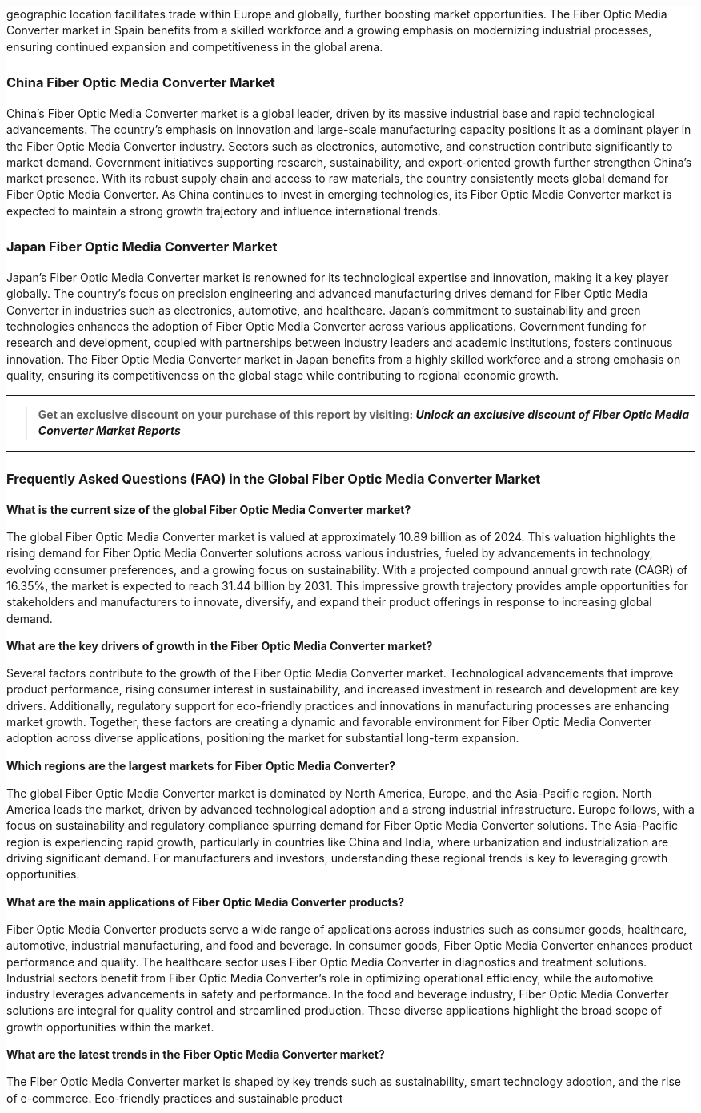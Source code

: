 geographic location facilitates trade within Europe and globally, further boosting market opportunities. The Fiber Optic Media Converter market in Spain benefits from a skilled workforce and a growing emphasis on modernizing industrial processes, ensuring continued expansion and competitiveness in the global arena.</p><h3>China Fiber Optic Media Converter Market</h3><p>China&rsquo;s Fiber Optic Media Converter market is a global leader, driven by its massive industrial base and rapid technological advancements. The country&rsquo;s emphasis on innovation and large-scale manufacturing capacity positions it as a dominant player in the Fiber Optic Media Converter industry. Sectors such as electronics, automotive, and construction contribute significantly to market demand. Government initiatives supporting research, sustainability, and export-oriented growth further strengthen China&rsquo;s market presence. With its robust supply chain and access to raw materials, the country consistently meets global demand for Fiber Optic Media Converter. As China continues to invest in emerging technologies, its Fiber Optic Media Converter market is expected to maintain a strong growth trajectory and influence international trends.</p><h3>Japan Fiber Optic Media Converter Market</h3><p>Japan&rsquo;s Fiber Optic Media Converter market is renowned for its technological expertise and innovation, making it a key player globally. The country&rsquo;s focus on precision engineering and advanced manufacturing drives demand for Fiber Optic Media Converter in industries such as electronics, automotive, and healthcare. Japan&rsquo;s commitment to sustainability and green technologies enhances the adoption of Fiber Optic Media Converter across various applications. Government funding for research and development, coupled with partnerships between industry leaders and academic institutions, fosters continuous innovation. The Fiber Optic Media Converter market in Japan benefits from a highly skilled workforce and a strong emphasis on quality, ensuring its competitiveness on the global stage while contributing to regional economic growth.</p><hr /><blockquote><p><strong>Get an exclusive discount on your purchase of this report by visiting: <em><a href="://marketresearchpulse.com/ask-for-discount/132400?utm_source=Github&amp;utm_medium=0115">Unlock an exclusive discount of Fiber Optic Media Converter Market Reports</a></em>&nbsp;</strong></p></blockquote><hr /><h3>Frequently Asked Questions (FAQ) in the Global Fiber Optic Media Converter Market</h3><p><strong>What is the current size of the global Fiber Optic Media Converter market?</strong></p><p>The global Fiber Optic Media Converter market is valued at approximately 10.89 billion as of 2024. This valuation highlights the rising demand for Fiber Optic Media Converter solutions across various industries, fueled by advancements in technology, evolving consumer preferences, and a growing focus on sustainability. With a projected compound annual growth rate (CAGR) of 16.35%, the market is expected to reach 31.44 billion by 2031. This impressive growth trajectory provides ample opportunities for stakeholders and manufacturers to innovate, diversify, and expand their product offerings in response to increasing global demand.</p><p><strong>What are the key drivers of growth in the Fiber Optic Media Converter market?</strong></p><p>Several factors contribute to the growth of the Fiber Optic Media Converter market. Technological advancements that improve product performance, rising consumer interest in sustainability, and increased investment in research and development are key drivers. Additionally, regulatory support for eco-friendly practices and innovations in manufacturing processes are enhancing market growth. Together, these factors are creating a dynamic and favorable environment for Fiber Optic Media Converter adoption across diverse applications, positioning the market for substantial long-term expansion.</p><p><strong>Which regions are the largest markets for Fiber Optic Media Converter?</strong></p><p>The global Fiber Optic Media Converter market is dominated by North America, Europe, and the Asia-Pacific region. North America leads the market, driven by advanced technological adoption and a strong industrial infrastructure. Europe follows, with a focus on sustainability and regulatory compliance spurring demand for Fiber Optic Media Converter solutions. The Asia-Pacific region is experiencing rapid growth, particularly in countries like China and India, where urbanization and industrialization are driving significant demand. For manufacturers and investors, understanding these regional trends is key to leveraging growth opportunities.</p><p><strong>What are the main applications of Fiber Optic Media Converter products?</strong></p><p>Fiber Optic Media Converter products serve a wide range of applications across industries such as consumer goods, healthcare, automotive, industrial manufacturing, and food and beverage. In consumer goods, Fiber Optic Media Converter enhances product performance and quality. The healthcare sector uses Fiber Optic Media Converter in diagnostics and treatment solutions. Industrial sectors benefit from Fiber Optic Media Converter&rsquo;s role in optimizing operational efficiency, while the automotive industry leverages advancements in safety and performance. In the food and beverage industry, Fiber Optic Media Converter solutions are integral for quality control and streamlined production. These diverse applications highlight the broad scope of growth opportunities within the market.</p><p><strong>What are the latest trends in the Fiber Optic Media Converter market?</strong></p><p>The Fiber Optic Media Converter market is shaped by key trends such as sustainability, smart technology adoption, and the rise of e-commerce. Eco-friendly practices and sustainable product